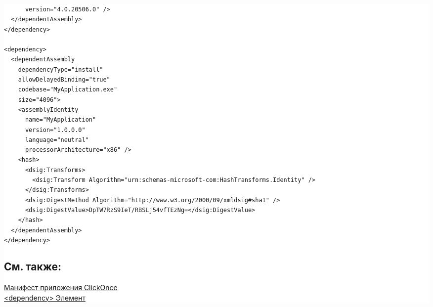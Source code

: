 ```  
      version="4.0.20506.0" />  
  </dependentAssembly>  
</dependency>  
  
<dependency>  
  <dependentAssembly  
    dependencyType="install"  
    allowDelayedBinding="true"  
    codebase="MyApplication.exe"  
    size="4096">  
    <assemblyIdentity  
      name="MyApplication"  
      version="1.0.0.0"  
      language="neutral"  
      processorArchitecture="x86" />  
    <hash>  
      <dsig:Transforms>  
        <dsig:Transform Algorithm="urn:schemas-microsoft-com:HashTransforms.Identity" />  
      </dsig:Transforms>  
      <dsig:DigestMethod Algorithm="http://www.w3.org/2000/09/xmldsig#sha1" />  
      <dsig:DigestValue>DpTW7RzS9IeT/RBSLj54vfTEzNg=</dsig:DigestValue>  
    </hash>  
  </dependentAssembly>  
</dependency>  
```  
  
## <a name="see-also"></a>См. также:  
 [Манифест приложения ClickOnce](../deployment/clickonce-application-manifest.md)   
 [\<dependency> Элемент](../deployment/dependency-element-clickonce-deployment.md)
